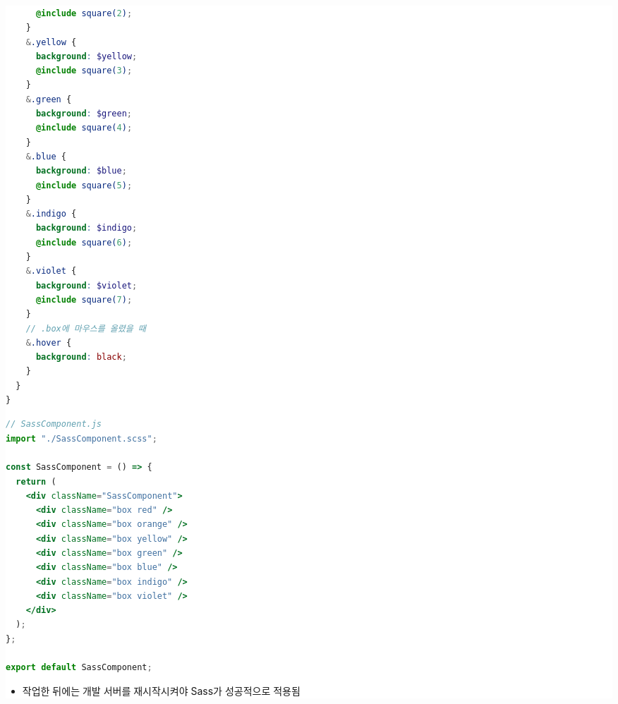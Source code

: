 ```scss
      @include square(2);
    }
    &.yellow {
      background: $yellow;
      @include square(3);
    }
    &.green {
      background: $green;
      @include square(4);
    }
    &.blue {
      background: $blue;
      @include square(5);
    }
    &.indigo {
      background: $indigo;
      @include square(6);
    }
    &.violet {
      background: $violet;
      @include square(7);
    }
    // .box에 마우스를 올렸을 때
    &.hover {
      background: black;
    }
  }
}
```

```jsx
// SassComponent.js
import "./SassComponent.scss";

const SassComponent = () => {
  return (
    <div className="SassComponent">
      <div className="box red" />
      <div className="box orange" />
      <div className="box yellow" />
      <div className="box green" />
      <div className="box blue" />
      <div className="box indigo" />
      <div className="box violet" />
    </div>
  );
};

export default SassComponent;
```

- 작업한 뒤에는 개발 서버를 재시작시켜야 Sass가 성공적으로 적용됨
